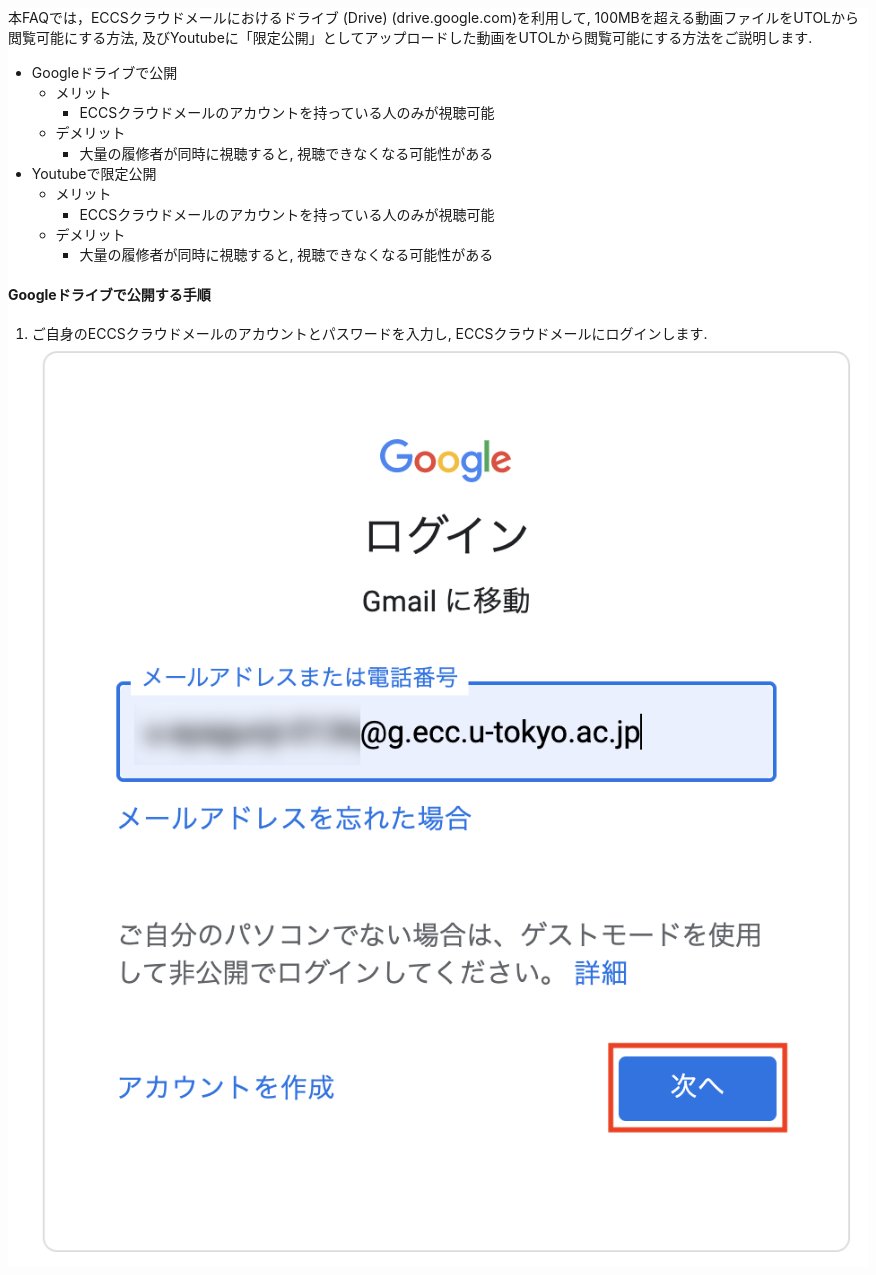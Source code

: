 本FAQでは，ECCSクラウドメールにおけるドライブ (Drive) (drive.google.com)を利用して, 100MBを超える動画ファイルをUTOLから閲覧可能にする方法, 及びYoutubeに「限定公開」としてアップロードした動画をUTOLから閲覧可能にする方法をご説明します.

- Googleドライブで公開
  - メリット
    - ECCSクラウドメールのアカウントを持っている人のみが視聴可能
  - デメリット
    - 大量の履修者が同時に視聴すると, 視聴できなくなる可能性がある
- Youtubeで限定公開
    - メリット
      -  ECCSクラウドメールのアカウントを持っている人のみが視聴可能
  - デメリット
    - 大量の履修者が同時に視聴すると, 視聴できなくなる可能性がある

#### Googleドライブで公開する手順
1. ご自身のECCSクラウドメールのアカウントとパスワードを入力し, ECCSクラウドメールにログインします.
![](img/drive1.png)